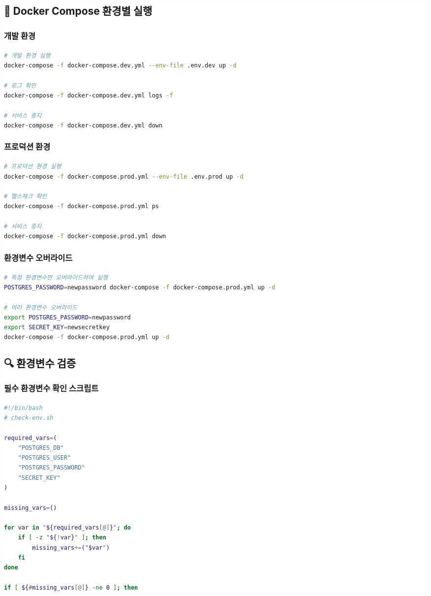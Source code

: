 ## 🐳 Docker Compose 환경별 실행

### 개발 환경

```bash
# 개발 환경 실행
docker-compose -f docker-compose.dev.yml --env-file .env.dev up -d

# 로그 확인
docker-compose -f docker-compose.dev.yml logs -f

# 서비스 중지
docker-compose -f docker-compose.dev.yml down
```

### 프로덕션 환경

```bash
# 프로덕션 환경 실행
docker-compose -f docker-compose.prod.yml --env-file .env.prod up -d

# 헬스체크 확인
docker-compose -f docker-compose.prod.yml ps

# 서비스 중지
docker-compose -f docker-compose.prod.yml down
```

### 환경변수 오버라이드

```bash
# 특정 환경변수만 오버라이드하여 실행
POSTGRES_PASSWORD=newpassword docker-compose -f docker-compose.prod.yml up -d

# 여러 환경변수 오버라이드
export POSTGRES_PASSWORD=newpassword
export SECRET_KEY=newsecretkey
docker-compose -f docker-compose.prod.yml up -d
```

## 🔍 환경변수 검증

### 필수 환경변수 확인 스크립트

```bash
#!/bin/bash
# check-env.sh

required_vars=(
    "POSTGRES_DB"
    "POSTGRES_USER" 
    "POSTGRES_PASSWORD"
    "SECRET_KEY"
)

missing_vars=()

for var in "${required_vars[@]}"; do
    if [ -z "${!var}" ]; then
        missing_vars+=("$var")
    fi
done

if [ ${#missing_vars[@]} -ne 0 ]; then
```